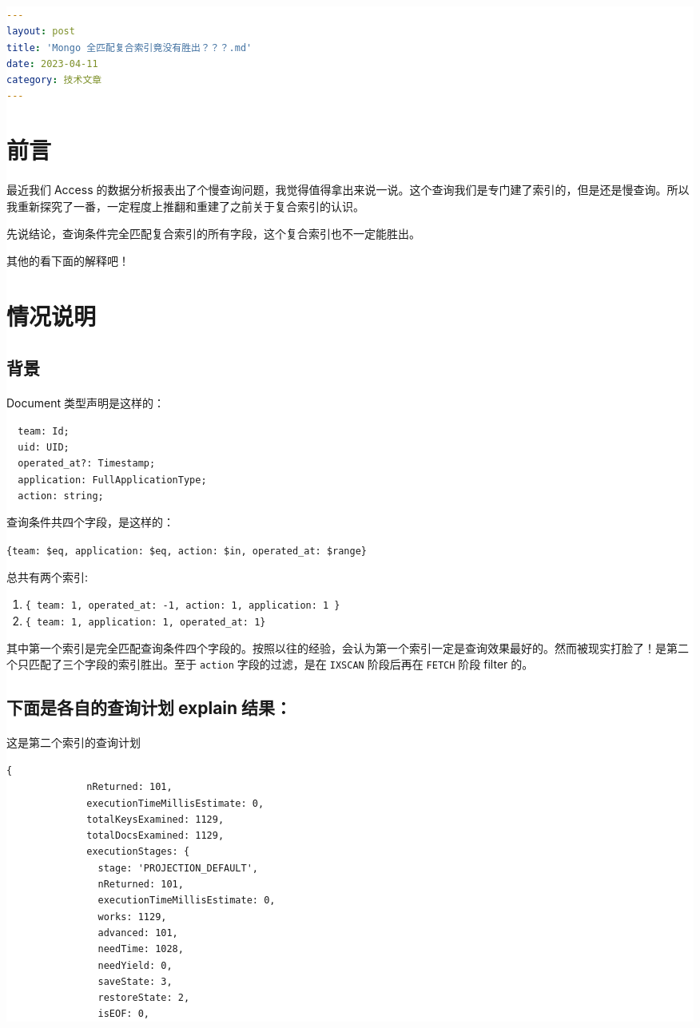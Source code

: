 ```yaml
---
layout: post
title: 'Mongo 全匹配复合索引竟没有胜出？？？.md'
date: 2023-04-11
category: 技术文章
---
```


# 前言

最近我们 Access 的数据分析报表出了个慢查询问题，我觉得值得拿出来说一说。这个查询我们是专门建了索引的，但是还是慢查询。所以我重新探究了一番，一定程度上推翻和重建了之前关于复合索引的认识。

先说结论，查询条件完全匹配复合索引的所有字段，这个复合索引也不一定能胜出。

其他的看下面的解释吧！

# 情况说明

## 背景

Document 类型声明是这样的：

```
  team: Id;
  uid: UID;
  operated_at?: Timestamp;
  application: FullApplicationType;
  action: string;
```



查询条件共四个字段，是这样的：

  `{team: $eq, application: $eq, action: $in, operated_at: $range}`  

总共有两个索引:

1.   `{ team: 1, operated_at: -1, action: 1, application: 1 }`  
1.   `{ team: 1, application: 1, operated_at: 1}`   


其中第一个索引是完全匹配查询条件四个字段的。按照以往的经验，会认为第一个索引一定是查询效果最好的。然而被现实打脸了！是第二个只匹配了三个字段的索引胜出。至于   `action`  字段的过滤，是在   `IXSCAN`  阶段后再在   `FETCH`  阶段 filter 的。

## 下面是各自的查询计划 explain 结果：

这是第二个索引的查询计划

```
{
              nReturned: 101,
              executionTimeMillisEstimate: 0,
              totalKeysExamined: 1129,
              totalDocsExamined: 1129,
              executionStages: {
                stage: 'PROJECTION_DEFAULT',
                nReturned: 101,
                executionTimeMillisEstimate: 0,
                works: 1129,
                advanced: 101,
                needTime: 1028,
                needYield: 0,
                saveState: 3,
                restoreState: 2,
                isEOF: 0,
```